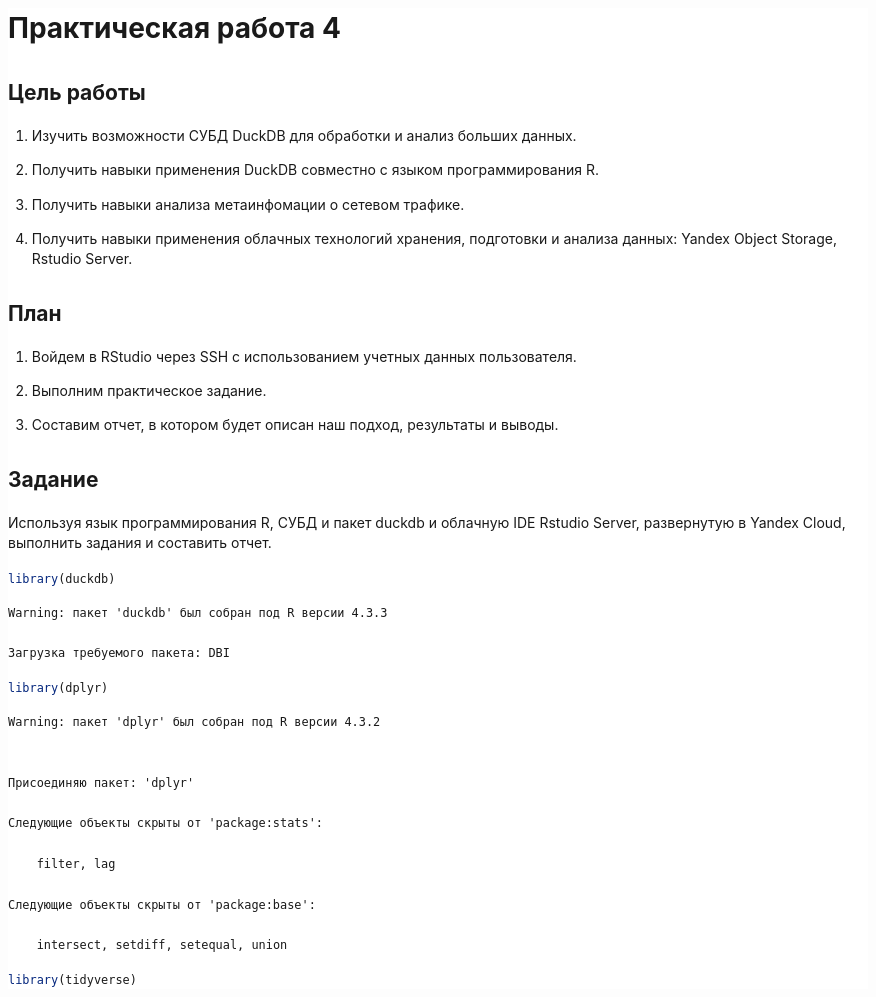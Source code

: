 # Практическая работа 4

## Цель работы

1.  Изучить возможности СУБД DuckDB для обработки и анализ больших
    данных.

2.  Получить навыки применения DuckDB совместно с языком
    программирования R.

3.  Получить навыки анализа метаинфомации о сетевом трафике.

4.  Получить навыки применения облачных технологий хранения, подготовки
    и анализа данных: Yandex Object Storage, Rstudio Server.

## План

1.  Войдем в RStudio через SSH с использованием учетных данных
    пользователя.

2.  Выполним практическое задание.

3.  Составим отчет, в котором будет описан наш подход, результаты и
    выводы.

## Задание

Используя язык программирования R, СУБД и пакет duckdb и облачную IDE
Rstudio Server, развернутую в Yandex Cloud, выполнить задания и
составить отчет.

``` r
library(duckdb)
```

    Warning: пакет 'duckdb' был собран под R версии 4.3.3

    Загрузка требуемого пакета: DBI

``` r
library(dplyr)
```

    Warning: пакет 'dplyr' был собран под R версии 4.3.2


    Присоединяю пакет: 'dplyr'

    Следующие объекты скрыты от 'package:stats':

        filter, lag

    Следующие объекты скрыты от 'package:base':

        intersect, setdiff, setequal, union

``` r
library(tidyverse)
```
